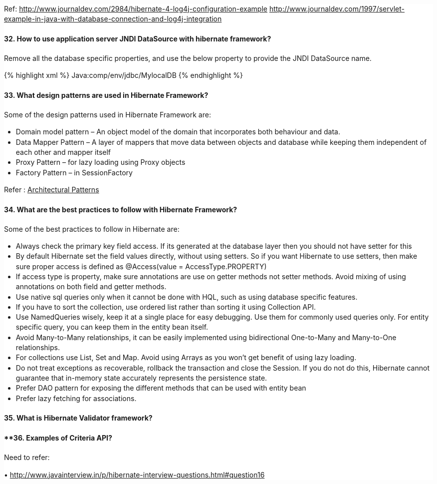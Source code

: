 Ref:
http://www.journaldev.com/2984/hibernate-4-log4j-configuration-example
http://www.journaldev.com/1997/servlet-example-in-java-with-database-connection-and-log4j-integration

#### **32.	How to use application server JNDI DataSource with hibernate framework?**

Remove all the database specific properties, and use the below property to provide the JNDI DataSource name.

{% highlight xml %}
<property name=”hibernate.connection.datasource”>
	Java:comp/env/jdbc/MylocalDB
</property>
{% endhighlight %}

#### **33.	What design patterns are used in Hibernate Framework?**

Some of the design patterns used in Hibernate Framework are:

* Domain model pattern – An object model of the domain that incorporates both behaviour and data.
* Data Mapper Pattern – A layer of mappers that move data between objects and database while keeping them independent of each other and mapper itself
* Proxy Pattern – for lazy loading using Proxy objects
* Factory Pattern – in SessionFactory

Refer : <a href='/architecture/2017/06/13/architectural-patterns.html'>Architectural Patterns</a>


#### **34.	What are the best practices to follow with Hibernate Framework?**

Some of the best practices to follow in Hibernate are:

* Always check the primary key field access.  If its generated at the database layer then you should not have setter for this
* By default Hibernate set the field values directly, without using setters.  So if you want Hibernate to use setters, then make sure proper access is defined as @Access(value = AccessType.PROPERTY)
* If access type is property, make sure annotations are use on getter methods not setter methods.  Avoid mixing of using annotations on both field and getter methods.
* Use native sql queries only when it cannot be done with HQL, such as using database specific features.
* If you have to sort the collection, use ordered list rather than sorting it using Collection API.
* Use NamedQueries wisely, keep it at a single place for easy debugging.  Use them for commonly used queries only.  For entity specific query, you can keep them in the entity bean itself.
* Avoid Many-to-Many relationships, it can be easily implemented using bidirectional One-to-Many and Many-to-One relationships.
* For collections use List, Set and Map.  Avoid using Arrays as you won’t get benefit of using lazy loading.
* Do not treat exceptions as recoverable, rollback the transaction and close the Session.  If you do not do this, Hibernate cannot guarantee that in-memory state accurately represents the persistence state.
* Prefer DAO pattern for exposing the different methods that can be used with entity bean
* Prefer lazy fetching for associations.


#### **35. What is Hibernate Validator framework?**
#### **36. Examples of Criteria API?






Need to refer:

•	http://www.javainterview.in/p/hibernate-interview-questions.html#question16


